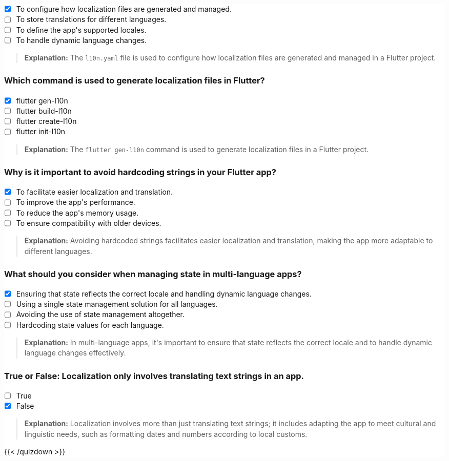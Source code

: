 - [x] To configure how localization files are generated and managed.
- [ ] To store translations for different languages.
- [ ] To define the app's supported locales.
- [ ] To handle dynamic language changes.

> **Explanation:** The `l10n.yaml` file is used to configure how localization files are generated and managed in a Flutter project.

### Which command is used to generate localization files in Flutter?

- [x] flutter gen-l10n
- [ ] flutter build-l10n
- [ ] flutter create-l10n
- [ ] flutter init-l10n

> **Explanation:** The `flutter gen-l10n` command is used to generate localization files in a Flutter project.

### Why is it important to avoid hardcoding strings in your Flutter app?

- [x] To facilitate easier localization and translation.
- [ ] To improve the app's performance.
- [ ] To reduce the app's memory usage.
- [ ] To ensure compatibility with older devices.

> **Explanation:** Avoiding hardcoded strings facilitates easier localization and translation, making the app more adaptable to different languages.

### What should you consider when managing state in multi-language apps?

- [x] Ensuring that state reflects the correct locale and handling dynamic language changes.
- [ ] Using a single state management solution for all languages.
- [ ] Avoiding the use of state management altogether.
- [ ] Hardcoding state values for each language.

> **Explanation:** In multi-language apps, it's important to ensure that state reflects the correct locale and to handle dynamic language changes effectively.

### True or False: Localization only involves translating text strings in an app.

- [ ] True
- [x] False

> **Explanation:** Localization involves more than just translating text strings; it includes adapting the app to meet cultural and linguistic needs, such as formatting dates and numbers according to local customs.

{{< /quizdown >}}
